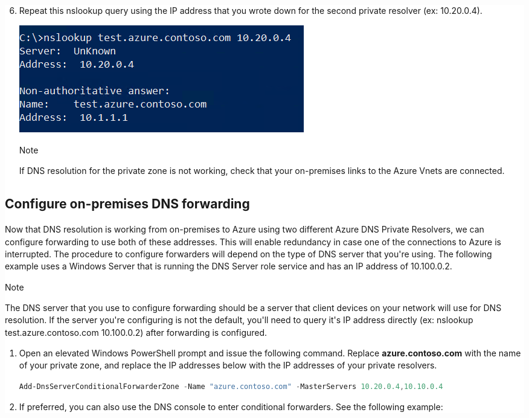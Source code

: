 6. Repeat this nslookup query using the IP address that you wrote down for the second private resolver (ex: 10.20.0.4).

    ![Results of nslookup - west](./media/tutorial-dns-private-resolver-failover/nslookup-results-w.png)

    > [!NOTE]
    > If DNS resolution for the private zone is not working, check that your on-premises links to the Azure Vnets are connected.

<a name="on-premise-forwarding"></a>

## Configure on-premises DNS forwarding

Now that DNS resolution is working from on-premises to Azure using two different Azure DNS Private Resolvers, we can configure forwarding to use both of these addresses.  This will enable redundancy in case one of the connections to Azure is interrupted. The procedure to configure forwarders will depend on the type of DNS server that you're using. The following example uses a Windows Server that is running the DNS Server role service and has an IP address of 10.100.0.2.

   > [!NOTE]
   > The DNS server that you use to configure forwarding should be a server that client devices on your network will use for DNS resolution. If the server you're configuring is not the default, you'll need to query it's IP address directly (ex: nslookup test.azure.contoso.com 10.100.0.2) after forwarding is configured.

1. Open an elevated Windows PowerShell prompt and issue the following command. Replace **azure.contoso.com** with the name of your private zone, and replace the IP addresses below with the IP addresses of your private resolvers.

    ```PowerShell
    Add-DnsServerConditionalForwarderZone -Name "azure.contoso.com" -MasterServers 10.20.0.4,10.10.0.4
    ```
2. If preferred, you can also use the DNS console to enter conditional forwarders. See the following example:
